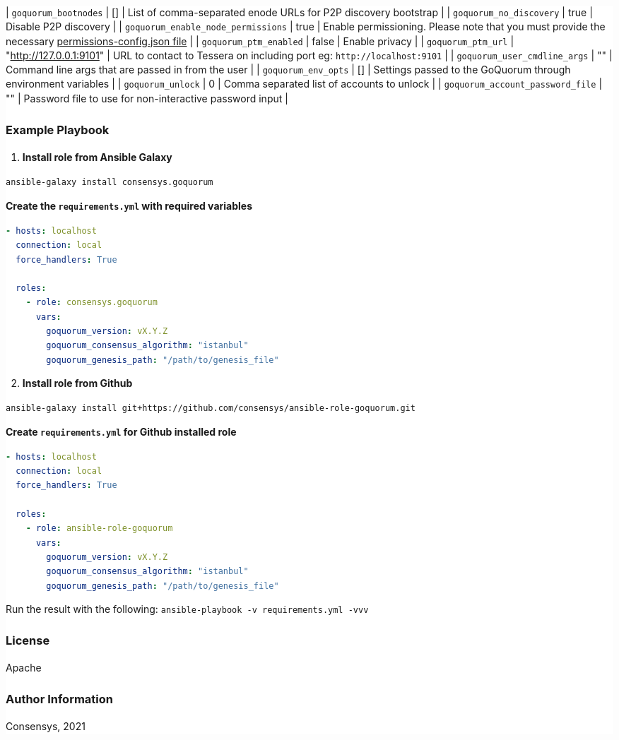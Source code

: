 | `goquorum_bootnodes`                | []                                                                                                                                                          | List of comma-separated enode URLs for P2P discovery bootstrap                                                                                                                                                        |
| `goquorum_no_discovery`             | true                                                                                                                                                        | Disable P2P discovery                                                                                                                                                                                                 |
| `goquorum_enable_node_permissions`  | true                                                                                                                                                        | Enable permissioning. Please note that you must provide the necessary [permissions-config.json file](https://docs.goquorum.consensys.net/en/latest/Concepts/Permissioning/BasicNetworkPermissions/)                   |
| `goquorum_ptm_enabled`              | false                                                                                                                                                       | Enable privacy                                                                                                                                                                                                        |
| `goquorum_ptm_url`                  | "http://127.0.0.1:9101"                                                                                                                                     | URL to contact to Tessera on including port eg: `http://localhost:9101`                                                                                                                                               |
| `goquorum_user_cmdline_args`        | ""                                                                                                                                                          | Command line args that are passed in from the user                                                                                                                                                                    |
| `goquorum_env_opts`                 | []                                                                                                                                                          | Settings passed to the GoQuorum through environment variables                                                                                                                                                         |
| `goquorum_unlock`                   | 0                                                                                                                                                           | Comma separated list of accounts to unlock                                                                                                                                                                            |
| `goquorum_account_password_file`    | ""                                                                                                                                                          | Password file to use for non-interactive password input                                                                                                                                                               |

### Example Playbook

1. **Install role from Ansible Galaxy**

`ansible-galaxy install consensys.goquorum`

**Create the `requirements.yml` with required variables**

```yaml
- hosts: localhost
  connection: local
  force_handlers: True

  roles:
    - role: consensys.goquorum
      vars:
        goquorum_version: vX.Y.Z
        goquorum_consensus_algorithm: "istanbul"
        goquorum_genesis_path: "/path/to/genesis_file"
```

2. **Install role from Github**

`ansible-galaxy install git+https://github.com/consensys/ansible-role-goquorum.git`

**Create `requirements.yml` for Github installed role**

```yaml
- hosts: localhost
  connection: local
  force_handlers: True

  roles:
    - role: ansible-role-goquorum
      vars:
        goquorum_version: vX.Y.Z
        goquorum_consensus_algorithm: "istanbul"
        goquorum_genesis_path: "/path/to/genesis_file"
```

Run the result with the following: `ansible-playbook -v requirements.yml -vvv`

### License

Apache

### Author Information

Consensys, 2021
